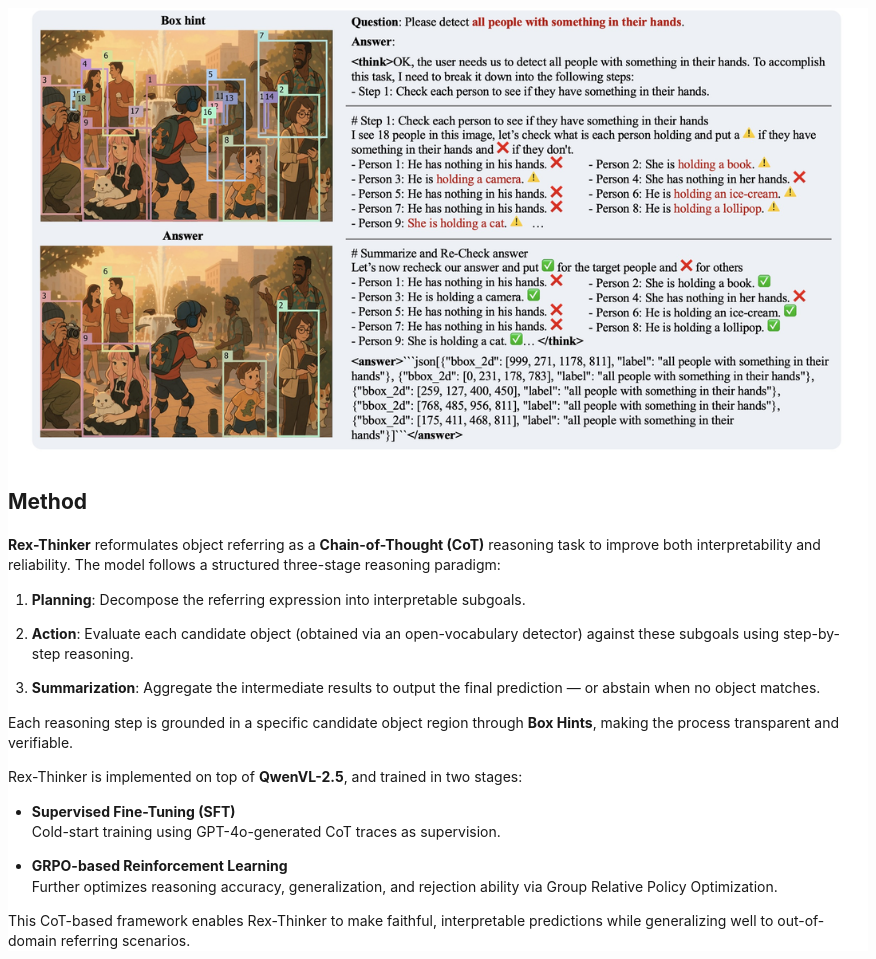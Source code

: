 <p align="center"><img src="assets/teaser_example.jpg" width="95%"></p>


## Method

**Rex-Thinker** reformulates object referring as a **Chain-of-Thought (CoT)** reasoning task to improve both interpretability and reliability. The model follows a structured three-stage reasoning paradigm:

1. **Planning**: Decompose the referring expression into interpretable subgoals.

2. **Action**: Evaluate each candidate object (obtained via an open-vocabulary detector) against these subgoals using step-by-step reasoning.

3. **Summarization**: Aggregate the intermediate results to output the final prediction — or abstain when no object matches.

Each reasoning step is grounded in a specific candidate object region through **Box Hints**, making the process transparent and verifiable.

Rex-Thinker is implemented on top of **QwenVL-2.5**, and trained in two stages:

- **Supervised Fine-Tuning (SFT)**  
  Cold-start training using GPT-4o-generated CoT traces as supervision.

- **GRPO-based Reinforcement Learning**  
  Further optimizes reasoning accuracy, generalization, and rejection ability via Group Relative Policy Optimization.

This CoT-based framework enables Rex-Thinker to make faithful, interpretable predictions while generalizing well to out-of-domain referring scenarios.
